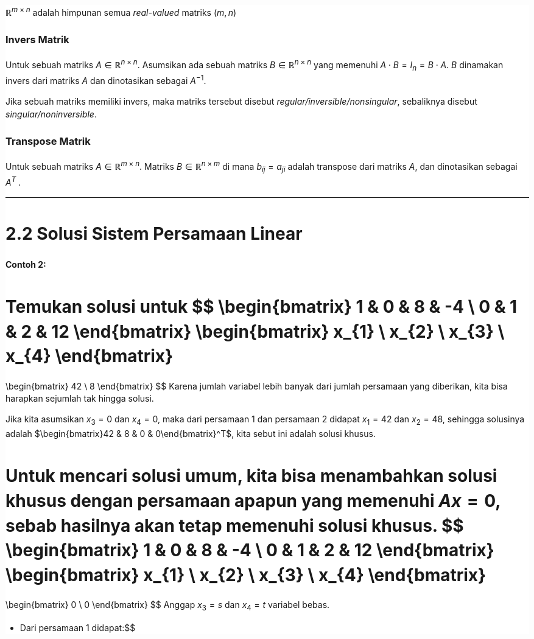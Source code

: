$\mathbb{R}^{m \times n}$ adalah himpunan semua *real-valued* matriks $(m,n)$ 

### Invers Matrik
Untuk sebuah matriks $A \in \mathbb{R}^{n \times n}$. Asumsikan ada sebuah matriks $B \in \mathbb{R}^{n \times n}$ yang memenuhi $A \cdot B = I_{n} = B \cdot A$. $B$ dinamakan invers dari matriks $A$ dan dinotasikan sebagai $A^{-1}$.

Jika sebuah matriks memiliki invers, maka matriks tersebut disebut *regular/inversible/nonsingular*, sebaliknya disebut *singular/noninversible*.
### Transpose Matrik
Untuk sebuah matriks $A \in \mathbb{R}^{m \times n}$. Matriks $B \in \mathbb{R}^{n \times m}$ di mana $b_{ij} = a_{ji}$ adalah transpose dari matriks $A$, dan dinotasikan sebagai $A^T$ .

---
# 2.2 Solusi Sistem Persamaan Linear
#### Contoh 2:
Temukan solusi untuk
$$
\begin{bmatrix}
1 & 0 & 8 & -4 \\
0 & 1 & 2 & 12
\end{bmatrix}
\begin{bmatrix}
x_{1} \\
x_{2} \\
x_{3} \\
x_{4}
\end{bmatrix}
=
\begin{bmatrix}
42 \\
8
\end{bmatrix}
$$
Karena jumlah variabel lebih banyak dari jumlah persamaan yang diberikan, kita bisa harapkan sejumlah tak hingga solusi.

Jika kita asumsikan $x_{3}=0$ dan $x_{4}=0$, maka dari persamaan $1$ dan persamaan $2$ didapat $x_{1}=42$ dan $x_{2}=48$, sehingga solusinya adalah $\begin{bmatrix}42 & 8 & 0 & 0\end{bmatrix}^T$, kita sebut ini adalah solusi khusus.

Untuk mencari solusi umum, kita bisa menambahkan solusi khusus dengan persamaan apapun yang memenuhi $Ax=0$, sebab hasilnya akan tetap memenuhi solusi khusus.
$$
\begin{bmatrix}
1 & 0 & 8 & -4 \\
0 & 1 & 2 & 12
\end{bmatrix}
\begin{bmatrix}
x_{1} \\
x_{2} \\
x_{3} \\
x_{4}
\end{bmatrix}
=
\begin{bmatrix}
0 \\
0
\end{bmatrix}
$$
Anggap $x_{3}=s$ dan $x_{4}=t$ variabel bebas.
- Dari persamaan $1$ didapat:$$
